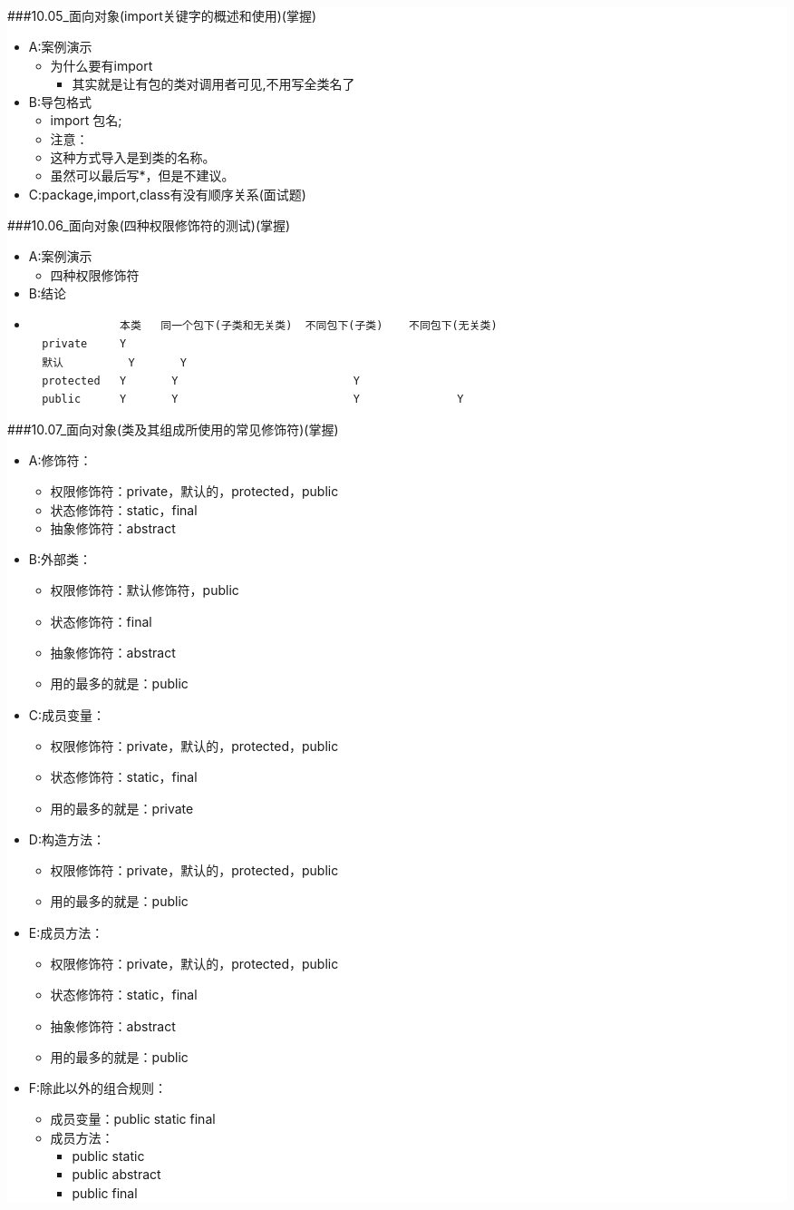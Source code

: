 ###10.05_面向对象(import关键字的概述和使用)(掌握)
* A:案例演示
	* 为什么要有import
		* 其实就是让有包的类对调用者可见,不用写全类名了 
* B:导包格式
	* import 包名;
	* 注意：
	* 这种方式导入是到类的名称。
	* 虽然可以最后写*，但是不建议。
* C:package,import,class有没有顺序关系(面试题)

###10.06_面向对象(四种权限修饰符的测试)(掌握)
* A:案例演示
	* 四种权限修饰符
* B:结论
* 
					本类	 同一个包下(子类和无关类)	不同包下(子类)	不同包下(无关类)
		private 	Y		
		默认			Y		Y
		protected	Y		Y							Y
		public		Y		Y							Y				Y

###10.07_面向对象(类及其组成所使用的常见修饰符)(掌握)
* A:修饰符：
	* 权限修饰符：private，默认的，protected，public
	* 状态修饰符：static，final
	* 抽象修饰符：abstract
* B:外部类：
	* 权限修饰符：默认修饰符，public
	* 状态修饰符：final
	* 抽象修饰符：abstract
	
	* 用的最多的就是：public
	
* C:成员变量：
	* 权限修饰符：private，默认的，protected，public
	* 状态修饰符：static，final
	
	* 用的最多的就是：private
	
* D:构造方法：
	* 权限修饰符：private，默认的，protected，public
	
	* 用的最多的就是：public
	
* E:成员方法：
	* 权限修饰符：private，默认的，protected，public
	* 状态修饰符：static，final
	* 抽象修饰符：abstract
	
	* 用的最多的就是：public
	
* F:除此以外的组合规则：
	* 成员变量：public static final
	* 成员方法：
		* public static 
	    * public abstract
		* public final
